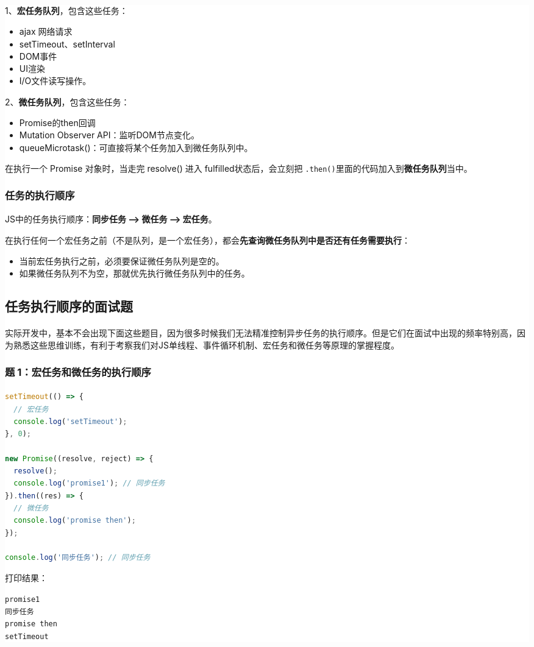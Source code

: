 1、**宏任务队列**，包含这些任务：

- ajax 网络请求
- setTimeout、setInterval
- DOM事件
- UI渲染
- I/O文件读写操作。

2、**微任务队列**，包含这些任务：

- Promise的then回调
-  Mutation Observer API：监听DOM节点变化。
- queueMicrotask()：可直接将某个任务加入到微任务队列中。

在执行一个 Promise 对象时，当走完 resolve() 进入 fulfilled状态后，会立刻把 `.then()`里面的代码加入到**微任务队列**当中。

### 任务的执行顺序

JS中的任务执行顺序：**同步任务 --> 微任务 --> 宏任务**。

在执行任何一个宏任务之前（不是队列，是一个宏任务），都会**先查询微任务队列中是否还有任务需要执行**：

- 当前宏任务执行之前，必须要保证微任务队列是空的。
- 如果微任务队列不为空，那就优先执行微任务队列中的任务。



## 任务执行顺序的面试题

实际开发中，基本不会出现下面这些题目，因为很多时候我们无法精准控制异步任务的执行顺序。但是它们在面试中出现的频率特别高，因为熟悉这些思维训练，有利于考察我们对JS单线程、事件循环机制、宏任务和微任务等原理的掌握程度。

### 题 1：宏任务和微任务的执行顺序

```js
setTimeout(() => {
  // 宏任务
  console.log('setTimeout');
}, 0);

new Promise((resolve, reject) => {
  resolve();
  console.log('promise1'); // 同步任务
}).then((res) => {
  // 微任务
  console.log('promise then');
});

console.log('同步任务'); // 同步任务
```

打印结果：

```
promise1
同步任务
promise then
setTimeout
```
